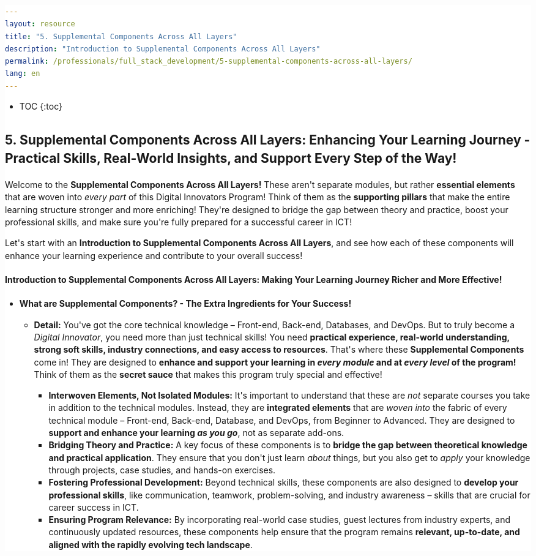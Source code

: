 ```yaml
---
layout: resource
title: "5. Supplemental Components Across All Layers"
description: "Introduction to Supplemental Components Across All Layers"
permalink: /professionals/full_stack_development/5-supplemental-components-across-all-layers/
lang: en
---
```

* TOC
{:toc}



## 5. Supplemental Components Across All Layers:  Enhancing Your Learning Journey - Practical Skills, Real-World Insights, and Support Every Step of the Way!

Welcome to the **Supplemental Components Across All Layers!** These aren't separate modules, but rather **essential elements** that are woven into *every part* of this Digital Innovators Program!  Think of them as the **supporting pillars** that make the entire learning structure stronger and more enriching! They're designed to bridge the gap between theory and practice, boost your professional skills, and make sure you're fully prepared for a successful career in ICT!

Let's start with an **Introduction to Supplemental Components Across All Layers**, and see how each of these components will enhance your learning experience and contribute to your overall success!

#### Introduction to Supplemental Components Across All Layers:  Making Your Learning Journey Richer and More Effective!

*   **What are Supplemental Components? -  The Extra Ingredients for Your Success!**

    *   **Detail:**  You've got the core technical knowledge – Front-end, Back-end, Databases, and DevOps.  But to truly become a *Digital Innovator*, you need more than just technical skills! You need **practical experience, real-world understanding, strong soft skills, industry connections, and easy access to resources**. That's where these **Supplemental Components** come in! They are designed to **enhance and support your learning in *every module* and at *every level* of the program!**  Think of them as the **secret sauce** that makes this program truly special and effective!

        *   **Interwoven Elements, Not Isolated Modules:**  It's important to understand that these are *not* separate courses you take in addition to the technical modules. Instead, they are **integrated elements** that are *woven into* the fabric of every technical module – Front-end, Back-end, Database, and DevOps, from Beginner to Advanced.  They are designed to **support and enhance your learning *as you go***, not as separate add-ons.
        *   **Bridging Theory and Practice:**  A key focus of these components is to **bridge the gap between theoretical knowledge and practical application**.  They ensure that you don't just learn *about* things, but you also get to *apply* your knowledge through projects, case studies, and hands-on exercises.
        *   **Fostering Professional Development:**  Beyond technical skills, these components are also designed to **develop your professional skills**, like communication, teamwork, problem-solving, and industry awareness – skills that are crucial for career success in ICT.
        *   **Ensuring Program Relevance:**  By incorporating real-world case studies, guest lectures from industry experts, and continuously updated resources, these components help ensure that the program remains **relevant, up-to-date, and aligned with the rapidly evolving tech landscape**.
